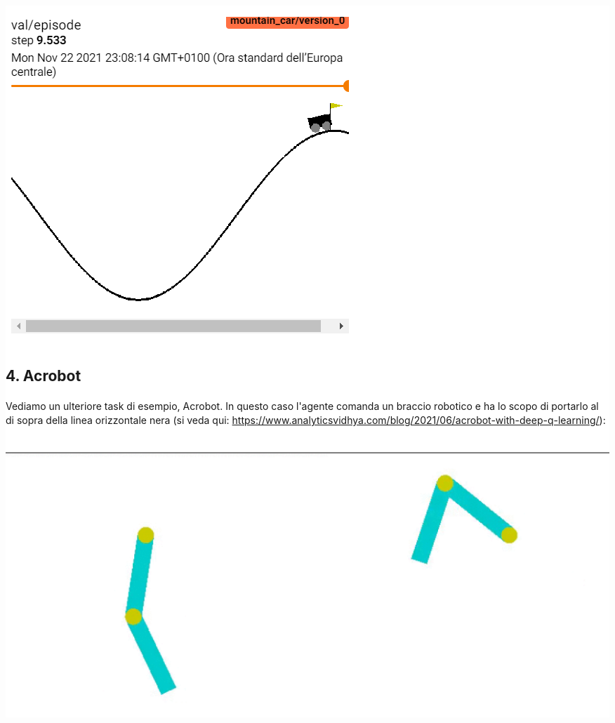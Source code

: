 ![](graph5.png)

## 4. Acrobot

Vediamo un ulteriore task di esempio, Acrobot. In questo caso l'agente comanda un braccio robotico e ha lo scopo di portarlo al di sopra della linea orizzontale nera (si veda qui: https://www.analyticsvidhya.com/blog/2021/06/acrobot-with-deep-q-learning/):

![](graph6.png)
